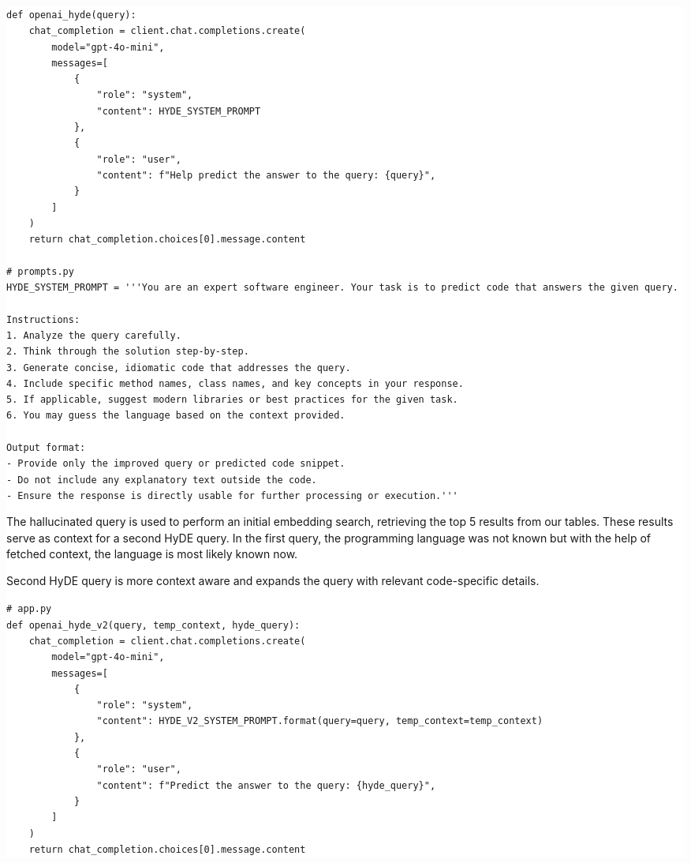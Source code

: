     def openai_hyde(query):
        chat_completion = client.chat.completions.create(
            model="gpt-4o-mini",
            messages=[
                {
                    "role": "system",
                    "content": HYDE_SYSTEM_PROMPT
                },
                {
                    "role": "user",
                    "content": f"Help predict the answer to the query: {query}",
                }
            ]
        )
        return chat_completion.choices[0].message.content

    # prompts.py
    HYDE_SYSTEM_PROMPT = '''You are an expert software engineer. Your task is to predict code that answers the given query.

    Instructions:
    1. Analyze the query carefully.
    2. Think through the solution step-by-step.
    3. Generate concise, idiomatic code that addresses the query.
    4. Include specific method names, class names, and key concepts in your response.
    5. If applicable, suggest modern libraries or best practices for the given task.
    6. You may guess the language based on the context provided.

    Output format:
    - Provide only the improved query or predicted code snippet.
    - Do not include any explanatory text outside the code.
    - Ensure the response is directly usable for further processing or execution.'''

The hallucinated query is used to perform an initial embedding search, retrieving the top 5 results from our tables. These results serve as context for a second HyDE query. In the first query, the programming language was not known but with the help of fetched context, the language is most likely known now.

Second HyDE query is more context aware and expands the query with relevant code-specific details.

    # app.py
    def openai_hyde_v2(query, temp_context, hyde_query):
        chat_completion = client.chat.completions.create(
            model="gpt-4o-mini",
            messages=[
                {
                    "role": "system",
                    "content": HYDE_V2_SYSTEM_PROMPT.format(query=query, temp_context=temp_context)
                },
                {
                    "role": "user",
                    "content": f"Predict the answer to the query: {hyde_query}",
                }
            ]
        )
        return chat_completion.choices[0].message.content
